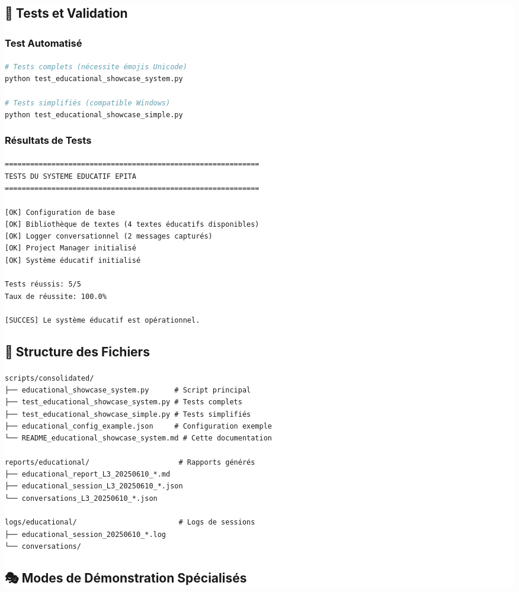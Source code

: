 ## 🧪 Tests et Validation

### Test Automatisé

```bash
# Tests complets (nécessite émojis Unicode)
python test_educational_showcase_system.py

# Tests simplifiés (compatible Windows)
python test_educational_showcase_simple.py
```

### Résultats de Tests

```
============================================================
TESTS DU SYSTEME EDUCATIF EPITA
============================================================

[OK] Configuration de base
[OK] Bibliothèque de textes (4 textes éducatifs disponibles)
[OK] Logger conversationnel (2 messages capturés)
[OK] Project Manager initialisé
[OK] Système éducatif initialisé

Tests réussis: 5/5
Taux de réussite: 100.0%

[SUCCES] Le système éducatif est opérationnel.
```

## 📁 Structure des Fichiers

```
scripts/consolidated/
├── educational_showcase_system.py      # Script principal
├── test_educational_showcase_system.py # Tests complets 
├── test_educational_showcase_simple.py # Tests simplifiés
├── educational_config_example.json     # Configuration exemple
└── README_educational_showcase_system.md # Cette documentation

reports/educational/                     # Rapports générés
├── educational_report_L3_20250610_*.md
├── educational_session_L3_20250610_*.json
└── conversations_L3_20250610_*.json

logs/educational/                        # Logs de sessions
├── educational_session_20250610_*.log
└── conversations/
```

## 🎭 Modes de Démonstration Spécialisés
